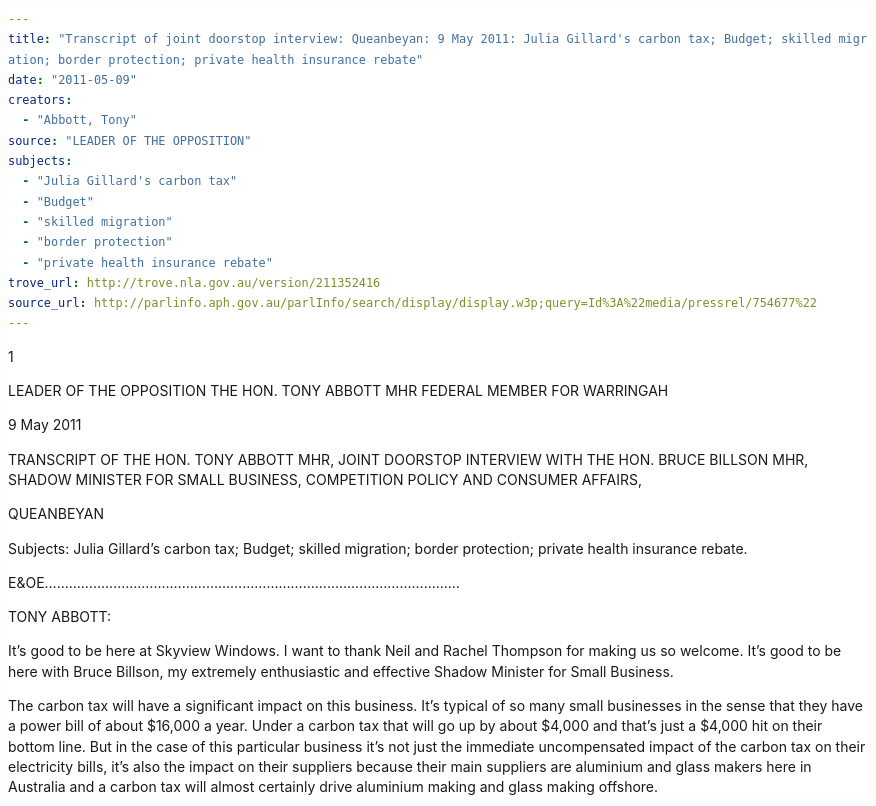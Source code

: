 ```yaml
---
title: "Transcript of joint doorstop interview: Queanbeyan: 9 May 2011: Julia Gillard's carbon tax; Budget; skilled migration; border protection; private health insurance rebate"
date: "2011-05-09"
creators:
  - "Abbott, Tony"
source: "LEADER OF THE OPPOSITION"
subjects:
  - "Julia Gillard's carbon tax"
  - "Budget"
  - "skilled migration"
  - "border protection"
  - "private health insurance rebate"
trove_url: http://trove.nla.gov.au/version/211352416
source_url: http://parlinfo.aph.gov.au/parlInfo/search/display/display.w3p;query=Id%3A%22media/pressrel/754677%22
---
```


 1 

 

 

 

 

 LEADER OF THE OPPOSITION  THE HON. TONY ABBOTT MHR  FEDERAL MEMBER FOR WARRINGAH   

 9 May 2011   

 TRANSCRIPT OF THE HON. TONY ABBOTT MHR,  JOINT DOORSTOP INTERVIEW WITH THE HON. BRUCE BILLSON MHR,  SHADOW MINISTER FOR SMALL BUSINESS, COMPETITION POLICY AND  CONSUMER AFFAIRS, 

  QUEANBEYAN 

 

 Subjects: Julia Gillard’s carbon tax; Budget; skilled migration; border protection; private health insurance  rebate.   

 E&OE……………………….…………………………………………………………………   

 TONY ABBOTT:   

 It’s good to be here at Skyview Windows. I want to thank Neil and Rachel Thompson for making us so  welcome. It’s good to be here with Bruce Billson, my extremely enthusiastic and effective Shadow Minister  for Small Business.    

 The carbon tax will have a significant impact on this business. It’s typical of so many small businesses in the  sense that they have a power bill of about $16,000 a year. Under a carbon tax that will go up by about  $4,000 and that’s just a $4,000 hit on their bottom line. But in the case of this particular business it’s not just  the immediate uncompensated impact of the carbon tax on their electricity bills, it’s also the impact on their  suppliers because their main suppliers are aluminium and glass makers here in Australia and a carbon tax  will almost certainly drive aluminium making and glass making offshore.    
